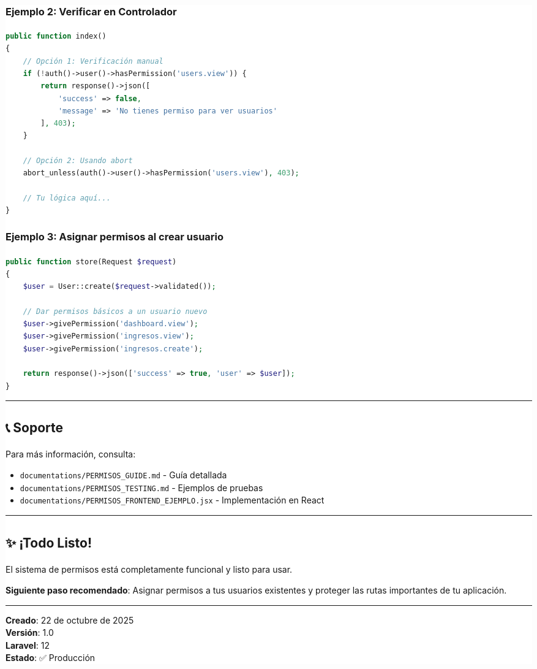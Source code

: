 ```php
```

### Ejemplo 2: Verificar en Controlador

```php
public function index()
{
    // Opción 1: Verificación manual
    if (!auth()->user()->hasPermission('users.view')) {
        return response()->json([
            'success' => false,
            'message' => 'No tienes permiso para ver usuarios'
        ], 403);
    }

    // Opción 2: Usando abort
    abort_unless(auth()->user()->hasPermission('users.view'), 403);

    // Tu lógica aquí...
}
```

### Ejemplo 3: Asignar permisos al crear usuario

```php
public function store(Request $request)
{
    $user = User::create($request->validated());
    
    // Dar permisos básicos a un usuario nuevo
    $user->givePermission('dashboard.view');
    $user->givePermission('ingresos.view');
    $user->givePermission('ingresos.create');
    
    return response()->json(['success' => true, 'user' => $user]);
}
```

---

## 📞 Soporte

Para más información, consulta:
- `documentations/PERMISOS_GUIDE.md` - Guía detallada
- `documentations/PERMISOS_TESTING.md` - Ejemplos de pruebas
- `documentations/PERMISOS_FRONTEND_EJEMPLO.jsx` - Implementación en React

---

## ✨ ¡Todo Listo!

El sistema de permisos está completamente funcional y listo para usar. 

**Siguiente paso recomendado**: Asignar permisos a tus usuarios existentes y proteger las rutas importantes de tu aplicación.

---

**Creado**: 22 de octubre de 2025  
**Versión**: 1.0  
**Laravel**: 12  
**Estado**: ✅ Producción
